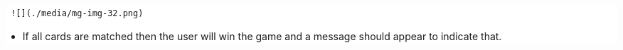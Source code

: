      ![](./media/mg-img-32.png)
   
   - If all cards are matched then the user will win the game and a message should appear to indicate that.

